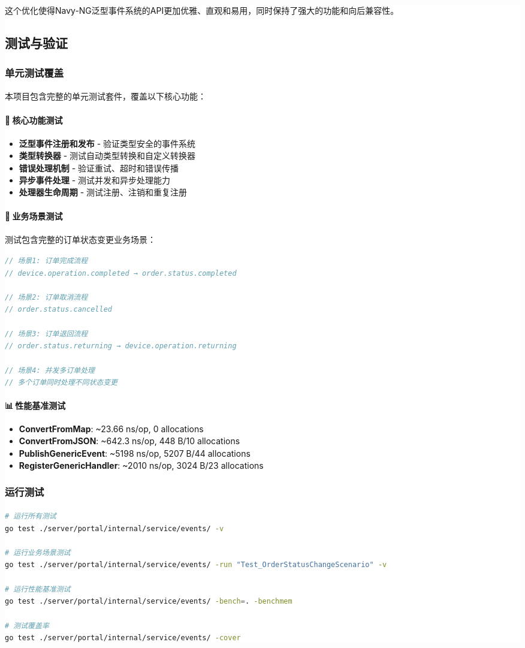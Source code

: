 这个优化使得Navy-NG泛型事件系统的API更加优雅、直观和易用，同时保持了强大的功能和向后兼容性。

## 测试与验证

### 单元测试覆盖

本项目包含完整的单元测试套件，覆盖以下核心功能：

#### 🧪 核心功能测试
- **泛型事件注册和发布** - 验证类型安全的事件系统
- **类型转换器** - 测试自动类型转换和自定义转换器
- **错误处理机制** - 验证重试、超时和错误传播
- **异步事件处理** - 测试并发和异步处理能力
- **处理器生命周期** - 测试注册、注销和重复注册

#### 🎯 业务场景测试
测试包含完整的订单状态变更业务场景：

```go
// 场景1: 订单完成流程
// device.operation.completed → order.status.completed

// 场景2: 订单取消流程  
// order.status.cancelled

// 场景3: 订单退回流程
// order.status.returning → device.operation.returning

// 场景4: 并发多订单处理
// 多个订单同时处理不同状态变更
```

#### 📊 性能基准测试
- **ConvertFromMap**: ~23.66 ns/op, 0 allocations
- **ConvertFromJSON**: ~642.3 ns/op, 448 B/10 allocations  
- **PublishGenericEvent**: ~5198 ns/op, 5207 B/44 allocations
- **RegisterGenericHandler**: ~2010 ns/op, 3024 B/23 allocations

### 运行测试

```bash
# 运行所有测试
go test ./server/portal/internal/service/events/ -v

# 运行业务场景测试
go test ./server/portal/internal/service/events/ -run "Test_OrderStatusChangeScenario" -v

# 运行性能基准测试
go test ./server/portal/internal/service/events/ -bench=. -benchmem

# 测试覆盖率
go test ./server/portal/internal/service/events/ -cover
```

